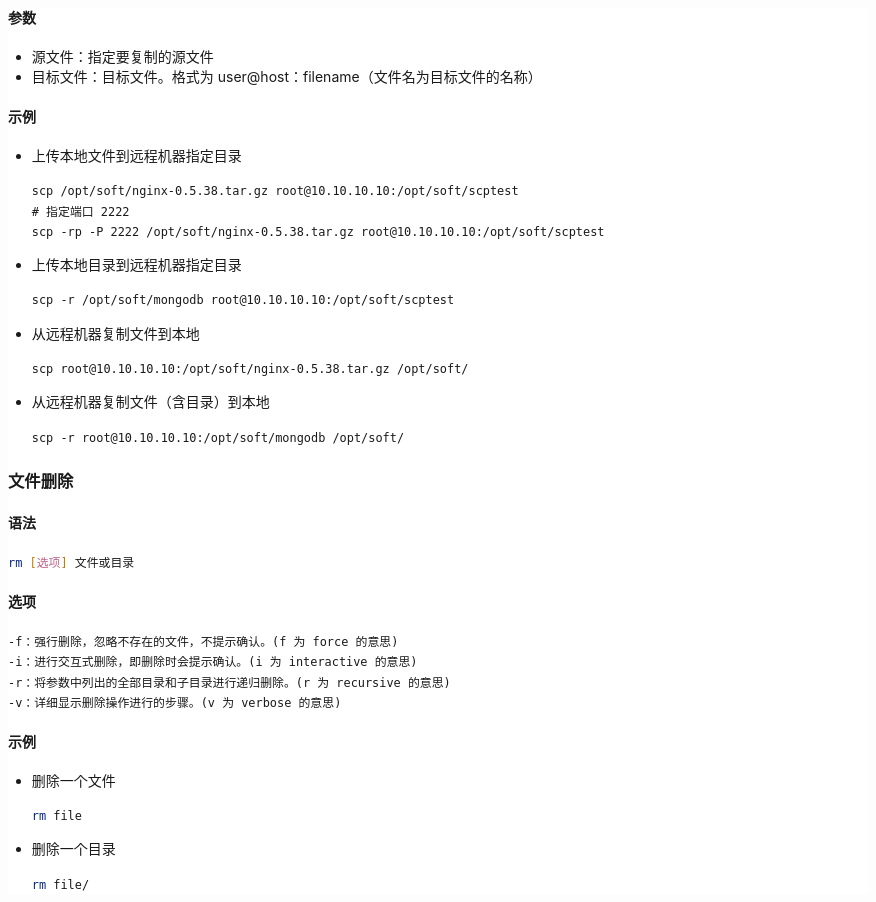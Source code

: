 #### 参数

* 源文件：指定要复制的源文件
* 目标文件：目标文件。格式为 user@host：filename（文件名为目标文件的名称）

#### 示例

* 上传本地文件到远程机器指定目录
    ```
    scp /opt/soft/nginx-0.5.38.tar.gz root@10.10.10.10:/opt/soft/scptest
    # 指定端口 2222
    scp -rp -P 2222 /opt/soft/nginx-0.5.38.tar.gz root@10.10.10.10:/opt/soft/scptest
    ```

* 上传本地目录到远程机器指定目录
    ```
    scp -r /opt/soft/mongodb root@10.10.10.10:/opt/soft/scptest
    ```

* 从远程机器复制文件到本地
    ```
    scp root@10.10.10.10:/opt/soft/nginx-0.5.38.tar.gz /opt/soft/
    ```

* 从远程机器复制文件（含目录）到本地
    ```
    scp -r root@10.10.10.10:/opt/soft/mongodb /opt/soft/
    ```

### 文件删除

#### 语法

```bash
rm [选项] 文件或目录
```

#### 选项

```
-f：强行删除，忽略不存在的文件，不提示确认。(f 为 force 的意思)
-i：进行交互式删除，即删除时会提示确认。(i 为 interactive 的意思)
-r：将参数中列出的全部目录和子目录进行递归删除。(r 为 recursive 的意思)
-v：详细显示删除操作进行的步骤。(v 为 verbose 的意思)
```

#### 示例

* 删除一个文件
    ```bash
    rm file
    ```

* 删除一个目录
    ```bash
    rm file/
    ```